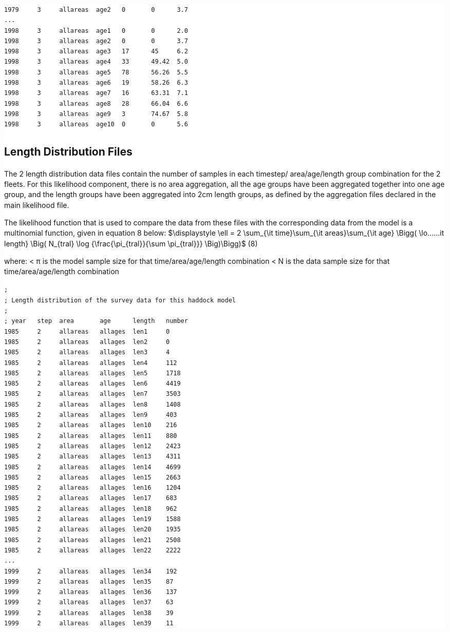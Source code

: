 	1979     3     allareas  age2   0       0      3.7
	...
	1998     3     allareas  age1   0       0      2.0
	1998     3     allareas  age2   0       0      3.7
	1998     3     allareas  age3   17      45     6.2
	1998     3     allareas  age4   33      49.42  5.0
	1998     3     allareas  age5   78      56.26  5.5
	1998     3     allareas  age6   19      58.26  6.3
	1998     3     allareas  age7   16      63.31  7.1
	1998     3     allareas  age8   28      66.04  6.6
	1998     3     allareas  age9   3       74.67  5.8
	1998     3     allareas  age10  0       0      5.6

## Length Distribution Files

The 2 length distribution data files contain the number of samples in
each timestep/ area/age/length group combination for the 2 fleets. For
this likelihood component, there is no area aggregation, all the age
groups have been aggregated together into one age group, and the
length groups have been aggregated into 2cm length groups, as defined
by the aggregation files declared in the main likelihood file.

The likelihood function that is used to compare the data from these
files with the corresponding data from the model is a multinomial
function, given in equation 8 below: $\displaystyle \ell = 2 \sum_{\it
time}\sum_{\it areas}\sum_{\it age} \Bigg( \lo......it length} \Big(
N_{tral} \log {\frac{\pi_{tral}}{\sum \pi_{tral}}} \Big)\Bigg)$ (8)

where:
< π 	 is the model sample size for that time/area/age/length combination
< N 	 is the data sample size for that time/area/age/length combination

	;
	; Length distribution of the survey data for this haddock model
	;
	; year   step  area       age      length   number
	1985     2     allareas   allages  len1     0
	1985     2     allareas   allages  len2     0
	1985     2     allareas   allages  len3     4
	1985     2     allareas   allages  len4     112
	1985     2     allareas   allages  len5     1718
	1985     2     allareas   allages  len6     4419
	1985     2     allareas   allages  len7     3503
	1985     2     allareas   allages  len8     1408
	1985     2     allareas   allages  len9     403
	1985     2     allareas   allages  len10    216
	1985     2     allareas   allages  len11    880
	1985     2     allareas   allages  len12    2423
	1985     2     allareas   allages  len13    4311
	1985     2     allareas   allages  len14    4699
	1985     2     allareas   allages  len15    2663
	1985     2     allareas   allages  len16    1204
	1985     2     allareas   allages  len17    683
	1985     2     allareas   allages  len18    962
	1985     2     allareas   allages  len19    1588
	1985     2     allareas   allages  len20    1935
	1985     2     allareas   allages  len21    2508
	1985     2     allareas   allages  len22    2222
	...
	1999     2     allareas   allages  len34    192
	1999     2     allareas   allages  len35    87
	1999     2     allareas   allages  len36    137
	1999     2     allareas   allages  len37    63
	1999     2     allareas   allages  len38    39
	1999     2     allareas   allages  len39    11